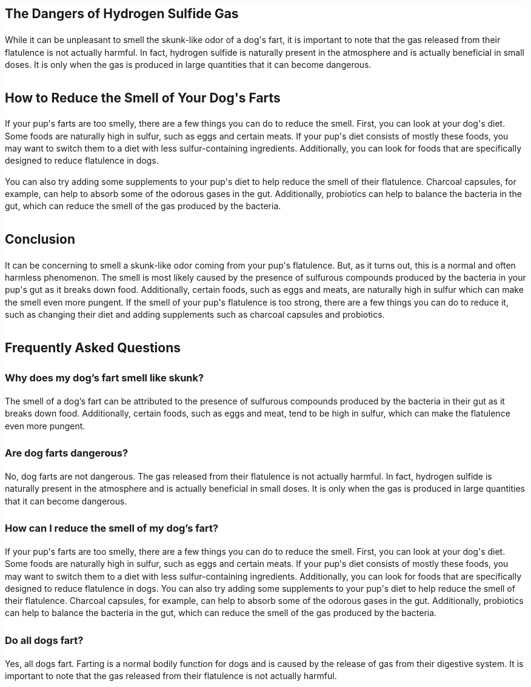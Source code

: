<h2>The Dangers of Hydrogen Sulfide Gas</h2>

<p>While it can be unpleasant to smell the skunk-like odor of a dog's fart, it is important to note that the gas released from their flatulence is not actually harmful. In fact, hydrogen sulfide is naturally present in the atmosphere and is actually beneficial in small doses. It is only when the gas is produced in large quantities that it can become dangerous. </p>

<h2>How to Reduce the Smell of Your Dog's Farts </h2>

<p>If your pup's farts are too smelly, there are a few things you can do to reduce the smell. First, you can look at your dog's diet. Some foods are naturally high in sulfur, such as eggs and certain meats. If your pup's diet consists of mostly these foods, you may want to switch them to a diet with less sulfur-containing ingredients. Additionally, you can look for foods that are specifically designed to reduce flatulence in dogs. </p>

<p>You can also try adding some supplements to your pup's diet to help reduce the smell of their flatulence. Charcoal capsules, for example, can help to absorb some of the odorous gases in the gut. Additionally, probiotics can help to balance the bacteria in the gut, which can reduce the smell of the gas produced by the bacteria. </p>

<h2>Conclusion</h2>

<p>It can be concerning to smell a skunk-like odor coming from your pup's flatulence. But, as it turns out, this is a normal and often harmless phenomenon. The smell is most likely caused by the presence of sulfurous compounds produced by the bacteria in your pup's gut as it breaks down food. Additionally, certain foods, such as eggs and meats, are naturally high in sulfur which can make the smell even more pungent. If the smell of your pup's flatulence is too strong, there are a few things you can do to reduce it, such as changing their diet and adding supplements such as charcoal capsules and probiotics.</p>

<h2>Frequently Asked Questions</h2>

<h3>Why does my dog’s fart smell like skunk?</h3>

<p>The smell of a dog’s fart can be attributed to the presence of sulfurous compounds produced by the bacteria in their gut as it breaks down food. Additionally, certain foods, such as eggs and meat, tend to be high in sulfur, which can make the flatulence even more pungent.</p>

<h3>Are dog farts dangerous?</h3>

<p>No, dog farts are not dangerous. The gas released from their flatulence is not actually harmful. In fact, hydrogen sulfide is naturally present in the atmosphere and is actually beneficial in small doses. It is only when the gas is produced in large quantities that it can become dangerous.</p>

<h3>How can I reduce the smell of my dog’s fart?</h3>

<p>If your pup's farts are too smelly, there are a few things you can do to reduce the smell. First, you can look at your dog's diet. Some foods are naturally high in sulfur, such as eggs and certain meats. If your pup's diet consists of mostly these foods, you may want to switch them to a diet with less sulfur-containing ingredients. Additionally, you can look for foods that are specifically designed to reduce flatulence in dogs. You can also try adding some supplements to your pup's diet to help reduce the smell of their flatulence. Charcoal capsules, for example, can help to absorb some of the odorous gases in the gut. Additionally, probiotics can help to balance the bacteria in the gut, which can reduce the smell of the gas produced by the bacteria.</p>

<h3>Do all dogs fart?</h3>

<p>Yes, all dogs fart. Farting is a normal bodily function for dogs and is caused by the release of gas from their digestive system. It is important to note that the gas released from their flatulence is not actually harmful.</p>
